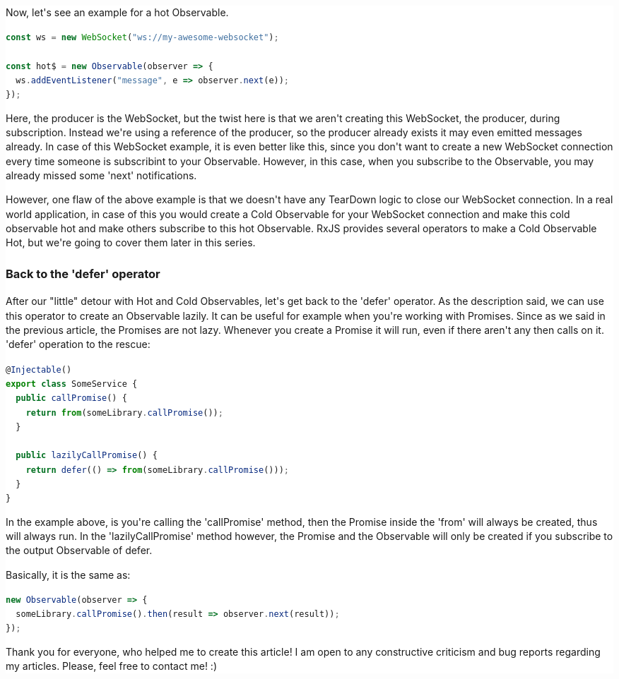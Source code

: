 Now, let's see an example for a hot Observable.

```ts
const ws = new WebSocket("ws://my-awesome-websocket");

const hot$ = new Observable(observer => {
  ws.addEventListener("message", e => observer.next(e));
});
```

Here, the producer is the WebSocket, but the twist here is that we aren't creating this WebSocket, the producer, during subscription. Instead we're using a reference of the producer, so the producer already exists it may even emitted messages already. In case of this WebSocket example, it is even better like this, since you don't want to create a new WebSocket connection every time someone is subscribint to your Observable. However, in this case, when you subscribe to the Observable, you may already missed some 'next' notifications.

However, one flaw of the above example is that we doesn't have any TearDown logic to close our WebSocket connection. In a real world application, in case of this you would create a Cold Observable for your WebSocket connection and make this cold observable hot and make others subscribe to this hot Observable. RxJS provides several operators to make a Cold Observable Hot, but we're going to cover them later in this series.

### Back to the 'defer' operator

After our "little" detour with Hot and Cold Observables, let's get back to the 'defer' operator. As the description said, we can use this operator to create an Observable lazily. It can be useful for example when you're working with Promises. Since as we said in the previous article, the Promises are not lazy. Whenever you create a Promise it will run, even if there aren't any then calls on it. 'defer' operation to the rescue:

```ts
@Injectable()
export class SomeService {
  public callPromise() {
    return from(someLibrary.callPromise());
  }

  public lazilyCallPromise() {
    return defer(() => from(someLibrary.callPromise()));
  }
}
```

In the example above, is you're calling the 'callPromise' method, then the Promise inside the 'from' will always be created, thus will always run. In the 'lazilyCallPromise' method however, the Promise and the Observable will only be created if you subscribe to the output Observable of defer.

Basically, it is the same as:

```ts
new Observable(observer => {
  someLibrary.callPromise().then(result => observer.next(result));
});
```

Thank you for everyone, who helped me to create this article! I am open to any constructive criticism and bug reports regarding my articles. Please, feel free to contact me! :)

